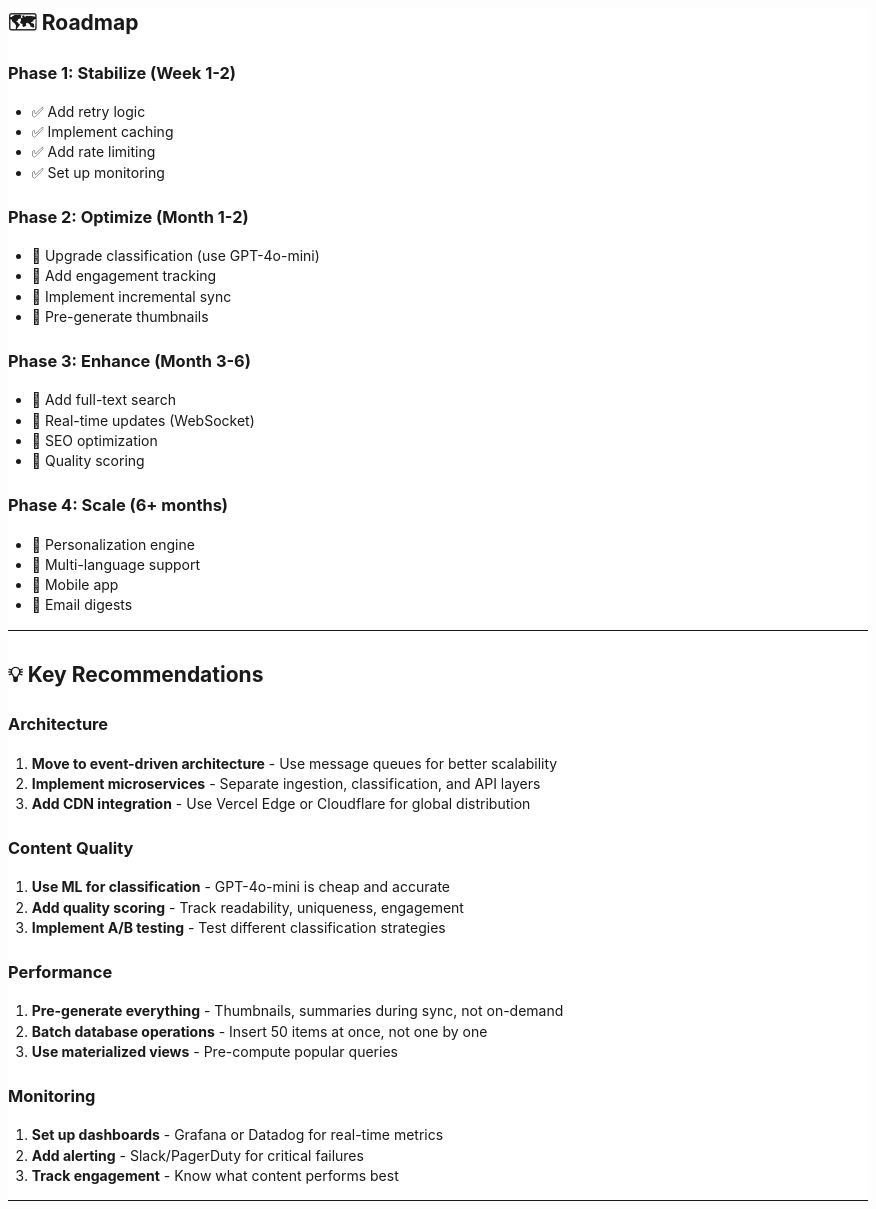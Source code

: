 ## 🗺️ Roadmap

### Phase 1: Stabilize (Week 1-2)
- ✅ Add retry logic
- ✅ Implement caching
- ✅ Add rate limiting
- ✅ Set up monitoring

### Phase 2: Optimize (Month 1-2)
- 🔄 Upgrade classification (use GPT-4o-mini)
- 🔄 Add engagement tracking
- 🔄 Implement incremental sync
- 🔄 Pre-generate thumbnails

### Phase 3: Enhance (Month 3-6)
- 📅 Add full-text search
- 📅 Real-time updates (WebSocket)
- 📅 SEO optimization
- 📅 Quality scoring

### Phase 4: Scale (6+ months)
- 🚀 Personalization engine
- 🚀 Multi-language support
- 🚀 Mobile app
- 🚀 Email digests

---

## 💡 Key Recommendations

### Architecture
1. **Move to event-driven architecture** - Use message queues for better scalability
2. **Implement microservices** - Separate ingestion, classification, and API layers
3. **Add CDN integration** - Use Vercel Edge or Cloudflare for global distribution

### Content Quality
1. **Use ML for classification** - GPT-4o-mini is cheap and accurate
2. **Add quality scoring** - Track readability, uniqueness, engagement
3. **Implement A/B testing** - Test different classification strategies

### Performance
1. **Pre-generate everything** - Thumbnails, summaries during sync, not on-demand
2. **Batch database operations** - Insert 50 items at once, not one by one
3. **Use materialized views** - Pre-compute popular queries

### Monitoring
1. **Set up dashboards** - Grafana or Datadog for real-time metrics
2. **Add alerting** - Slack/PagerDuty for critical failures
3. **Track engagement** - Know what content performs best

---